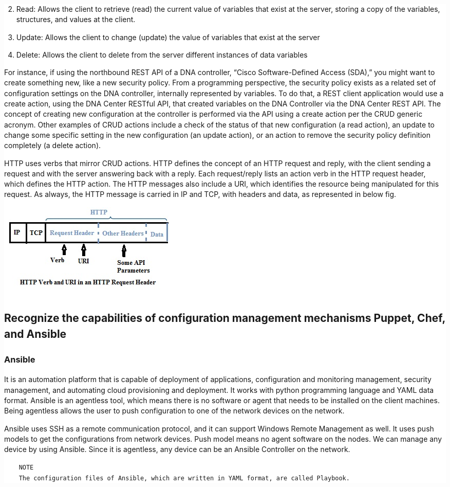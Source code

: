 2. Read: Allows the client to retrieve (read) the current value of variables that exist at the server, storing a copy of the variables, structures, and values at the client.

3. Update: Allows the client to change (update) the value of variables that exist at the server

4. Delete: Allows the client to delete from the server different instances of data variables

For instance, if using the northbound REST API of a DNA controller, “Cisco Software-Defined Access (SDA),” you might want to create something new, like a new security policy. From a programming perspective, the security policy exists as a related set of configuration settings on the DNA controller, internally represented by variables. To do that, a REST client application would use a create action, using the DNA Center RESTful API, that created variables on the DNA Controller via the DNA Center REST API. The concept of creating new configuration at the controller is performed via the API using a create action per the CRUD generic acronym. Other examples of CRUD actions include a check of the status of that new configuration (a read action), an update to change some specific setting in the new configuration (an update action), or an action to remove the security policy definition completely (a delete action).

HTTP uses verbs that mirror CRUD actions. HTTP defines the concept of an HTTP request and reply, with the client sending a request and with the server answering back with a reply. Each request/reply lists an action verb in the HTTP request header, which defines the HTTP action. The HTTP messages also include a URI, which identifies the resource being manipulated for this request. As always, the HTTP message is carried in IP and TCP, with headers and data, as represented in below fig.

![alt text](image-7.png)

## Recognize the capabilities of configuration management mechanisms Puppet, Chef, and Ansible

### Ansible

It is an automation platform that is capable of deployment of applications, configuration and monitoring management, security management, and automating cloud provisioning and deployment. It works with python programming language and YAML data format. Ansible is an agentless tool, which means there is no software or agent that needs to be installed on the client machines. Being agentless allows the user to push configuration to one of the network devices on the network.

Ansible uses SSH as a remote communication protocol, and it can support Windows Remote Management as well. It uses push models to get the configurations from network devices. Push model means no agent software on the nodes. We can manage any device by using Ansible. Since it is agentless, any device can be an Ansible Controller on the network.

        NOTE
        The configuration files of Ansible, which are written in YAML format, are called Playbook.
        